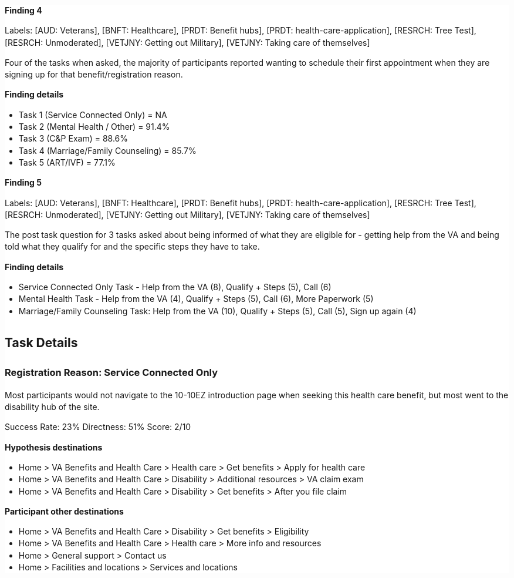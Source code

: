 

**Finding 4**

Labels: [AUD: Veterans], [BNFT: Healthcare], [PRDT: Benefit hubs], [PRDT: health-care-application], [RESRCH: Tree Test], [RESRCH: Unmoderated], [VETJNY: Getting out Military], [VETJNY: Taking care of themselves] 


Four of the tasks when asked, the majority of participants reported wanting to schedule their first appointment when they are signing up for that benefit/registration reason. 

**Finding details**
- Task 1 (Service Connected Only) = NA
- Task 2 (Mental Health / Other) = 91.4%
- Task 3 (C&P Exam) = 88.6%
- Task 4 (Marriage/Family Counseling) = 85.7%
- Task 5 (ART/IVF) = 77.1%


**Finding 5**

Labels: [AUD: Veterans], [BNFT: Healthcare], [PRDT: Benefit hubs], [PRDT: health-care-application], [RESRCH: Tree Test], [RESRCH: Unmoderated], [VETJNY: Getting out Military], [VETJNY: Taking care of themselves] 



The post task question for 3 tasks asked about being informed of what they are eligible for - getting help from the VA and being told what they qualify for and the specific steps they have to take.

**Finding details**
- Service Connected Only Task - Help from the VA (8), Qualify + Steps (5), Call (6)
- Mental Health Task - Help from the VA (4), Qualify + Steps (5), Call (6), More Paperwork (5)
- Marriage/Family Counseling Task: Help from the VA (10), Qualify + Steps (5), Call (5), Sign up again (4)





## Task Details


### Registration Reason: Service Connected Only

Most participants would not navigate to the 10-10EZ introduction page when seeking this health care benefit, but most went to the disability hub of the site.

Success Rate: 23%
Directness: 51%
Score: 2/10

**Hypothesis destinations**
- Home > VA Benefits and Health Care > Health care > Get benefits > Apply for health care
- Home > VA Benefits and Health Care > Disability > Additional resources > VA claim exam
- Home > VA Benefits and Health Care > Disability > Get benefits > After you file claim

**Participant other destinations**
- Home > VA Benefits and Health Care > Disability > Get benefits > Eligibility
- Home > VA Benefits and Health Care > Health care > More info and resources
- Home > General support > Contact us
- Home > Facilities and locations > Services and locations
